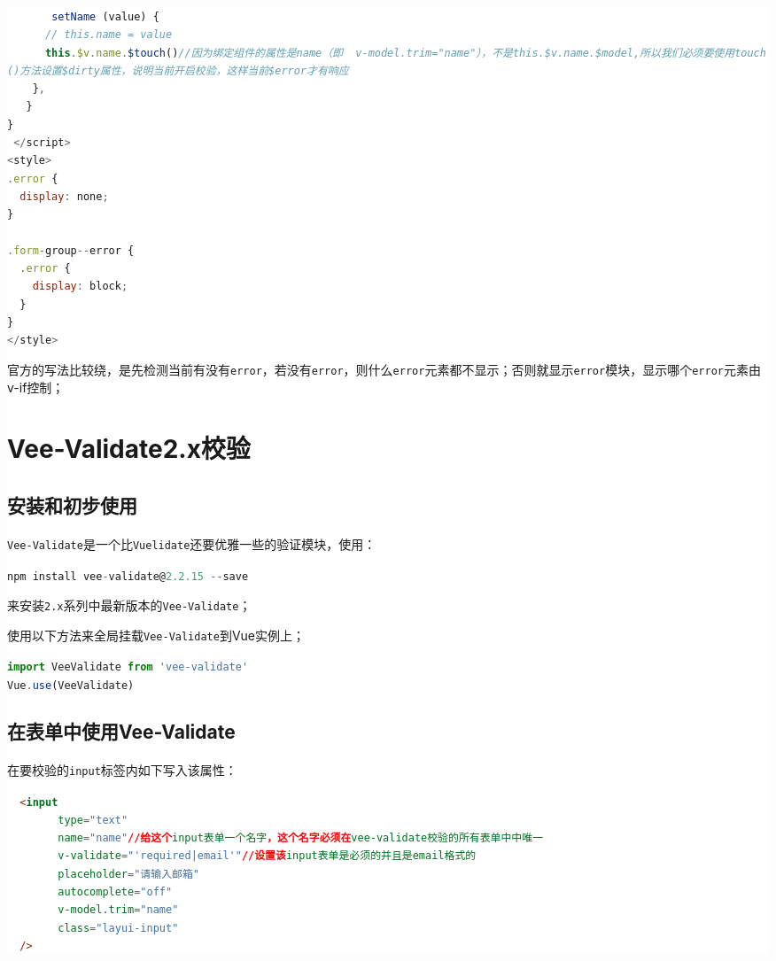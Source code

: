 ~~~js
       setName (value) {
      // this.name = value
      this.$v.name.$touch()//因为绑定组件的属性是name（即  v-model.trim="name"），不是this.$v.name.$model,所以我们必须要使用touch()方法设置$dirty属性，说明当前开启校验，这样当前$error才有响应
    },
   }
}
 </script>
<style>
.error {
  display: none;
}

.form-group--error {
  .error {
    display: block;
  }
}
</style>
~~~

官方的写法比较绕，是先检测当前有没有`error`，若没有`error`，则什么`error`元素都不显示；否则就显示`error`模块，显示哪个`error`元素由v-if控制；

# Vee-Validate2.x校验

## 安装和初步使用

`Vee-Validate`是一个比`Vuelidate`还要优雅一些的验证模块，使用：

~~~js
npm install vee-validate@2.2.15 --save
~~~

来安装`2.x`系列中最新版本的`Vee-Validate`；

使用以下方法来全局挂载`Vee-Validate`到Vue实例上；

~~~js
import VeeValidate from 'vee-validate'
Vue.use(VeeValidate)
~~~

## 在表单中使用Vee-Validate

在要校验的`input`标签内如下写入该属性：

~~~html
  <input
        type="text"
        name="name"//给这个input表单一个名字，这个名字必须在vee-validate校验的所有表单中中唯一
        v-validate="'required|email'"//设置该input表单是必须的并且是email格式的
        placeholder="请输入邮箱"
        autocomplete="off"
        v-model.trim="name"
        class="layui-input"
  />
~~~

